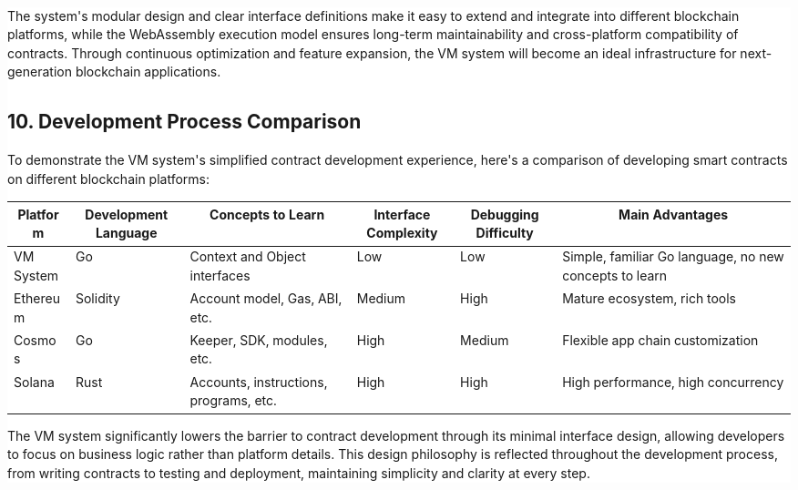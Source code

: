 The system's modular design and clear interface definitions make it easy to extend and integrate into different blockchain platforms, while the WebAssembly execution model ensures long-term maintainability and cross-platform compatibility of contracts. Through continuous optimization and feature expansion, the VM system will become an ideal infrastructure for next-generation blockchain applications.

## 10. Development Process Comparison

To demonstrate the VM system's simplified contract development experience, here's a comparison of developing smart contracts on different blockchain platforms:

| Platform | Development Language | Concepts to Learn | Interface Complexity | Debugging Difficulty | Main Advantages |
|----------|---------------------|-------------------|----------------------|---------------------|-----------------|
| VM System | Go | Context and Object interfaces | Low | Low | Simple, familiar Go language, no new concepts to learn |
| Ethereum | Solidity | Account model, Gas, ABI, etc. | Medium | High | Mature ecosystem, rich tools |
| Cosmos | Go | Keeper, SDK, modules, etc. | High | Medium | Flexible app chain customization |
| Solana | Rust | Accounts, instructions, programs, etc. | High | High | High performance, high concurrency |

The VM system significantly lowers the barrier to contract development through its minimal interface design, allowing developers to focus on business logic rather than platform details. This design philosophy is reflected throughout the development process, from writing contracts to testing and deployment, maintaining simplicity and clarity at every step. 